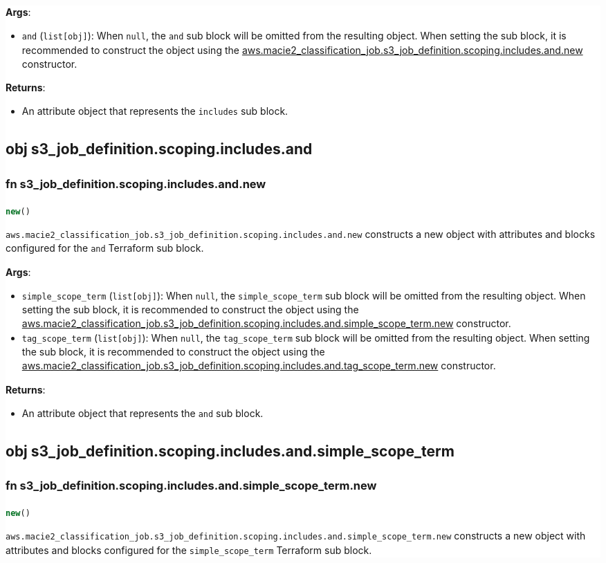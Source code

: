 **Args**:
  - `and` (`list[obj]`):  When `null`, the `and` sub block will be omitted from the resulting object. When setting the sub block, it is recommended to construct the object using the [aws.macie2_classification_job.s3_job_definition.scoping.includes.and.new](#fn-macie2_classification_jobs3_job_definitionscopingandnew) constructor.

**Returns**:
  - An attribute object that represents the `includes` sub block.


## obj s3_job_definition.scoping.includes.and



### fn s3_job_definition.scoping.includes.and.new

```ts
new()
```


`aws.macie2_classification_job.s3_job_definition.scoping.includes.and.new` constructs a new object with attributes and blocks configured for the `and`
Terraform sub block.



**Args**:
  - `simple_scope_term` (`list[obj]`):  When `null`, the `simple_scope_term` sub block will be omitted from the resulting object. When setting the sub block, it is recommended to construct the object using the [aws.macie2_classification_job.s3_job_definition.scoping.includes.and.simple_scope_term.new](#fn-macie2_classification_jobs3_job_definitionscopingincludessimple_scope_termnew) constructor.
  - `tag_scope_term` (`list[obj]`):  When `null`, the `tag_scope_term` sub block will be omitted from the resulting object. When setting the sub block, it is recommended to construct the object using the [aws.macie2_classification_job.s3_job_definition.scoping.includes.and.tag_scope_term.new](#fn-macie2_classification_jobs3_job_definitionscopingincludestag_scope_termnew) constructor.

**Returns**:
  - An attribute object that represents the `and` sub block.


## obj s3_job_definition.scoping.includes.and.simple_scope_term



### fn s3_job_definition.scoping.includes.and.simple_scope_term.new

```ts
new()
```


`aws.macie2_classification_job.s3_job_definition.scoping.includes.and.simple_scope_term.new` constructs a new object with attributes and blocks configured for the `simple_scope_term`
Terraform sub block.
